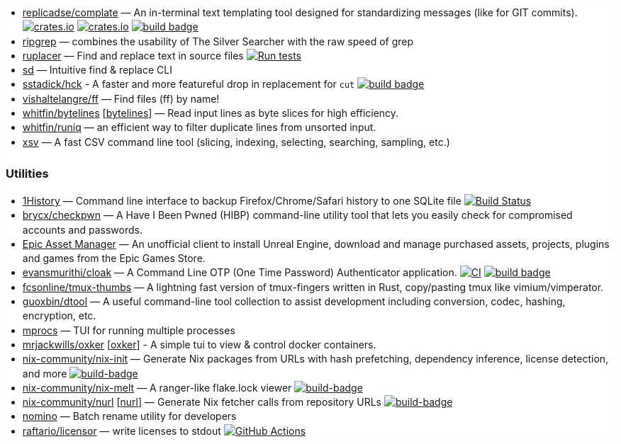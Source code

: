   * [replicadse/complate](https://github.com/replicadse/complate) — An in-terminal text templating tool designed for standardizing messages (like for GIT commits). [![crates.io](https://camo.githubusercontent.com/1abb9d9e3b84d52d68c6c1f3adaebc6843d09cfede1c35a9405ee5a1c0c826c7/68747470733a2f2f696d672e736869656c64732e696f2f6372617465732f762f636f6d706c6174652e737667)](https://crates.io/crates/complate) [![crates.io](https://camo.githubusercontent.com/a9a1c79a604ebd999bf3733a397077617a2fbd173cc39497acbb69eb3df3ebd9/68747470733a2f2f696d672e736869656c64732e696f2f6372617465732f642f636f6d706c6174653f6c6162656c3d6372617465732e696f253230646f776e6c6f616473)](https://crates.io/crates/complate) [![build badge](https://github.com/replicadse/complate/workflows/pipeline/badge.svg?branch=master)](https://github.com/replicadse/complate/actions)
  * [ripgrep](https://crates.io/crates/ripgrep) — combines the usability of The Silver Searcher with the raw speed of grep
  * [ruplacer](https://github.com/your-tools/ruplacer) — Find and replace text in source files [![Run tests](https://github.com/your-tools/ruplacer/actions/workflows/test.yml/badge.svg?branch=master)](https://github.com/your-tools/ruplacer/actions/workflows/test.yml)
  * [sd](https://crates.io/crates/sd) — Intuitive find & replace CLI
  * [sstadick/hck](https://github.com/sstadick/hck) \- A faster and more featureful drop in replacement for `cut` [![build badge](https://github.com/sstadick/hck/workflows/Check/badge.svg?branch=master)](https://github.com/sstadick/hck)
  * [vishaltelangre/ff](https://github.com/vishaltelangre/ff) — Find files (ff) by name!
  * [whitfin/bytelines](https://github.com/whitfin/bytelines) [[bytelines](https://crates.io/crates/bytelines)] — Read input lines as byte slices for high efficiency.
  * [whitfin/runiq](https://github.com/whitfin/runiq) — an efficient way to filter duplicate lines from unsorted input.
  * [xsv](https://crates.io/crates/xsv) — A fast CSV command line tool (slicing, indexing, selecting, searching, sampling, etc.)

### Utilities

  * [1History](https://github.com/1History/1History) — Command line interface to backup Firefox/Chrome/Safari history to one SQLite file [![Build Status](https://github.com/1History/1History/actions/workflows/CI.yml/badge.svg)](https://github.com/1History/1History/actions/workflows/CI.yml)
  * [brycx/checkpwn](https://github.com/brycx/checkpwn) — A Have I Been Pwned (HIBP) command-line utility tool that lets you easily check for compromised accounts and passwords.
  * [Epic Asset Manager](https://github.com/AchetaGames/Epic-Asset-Manager) — An unofficial client to install Unreal Engine, download and manage purchased assets, projects, plugins and games from the Epic Games Store.
  * [evansmurithi/cloak](https://github.com/evansmurithi/cloak) — A Command Line OTP (One Time Password) Authenticator application. [![CI](https://github.com/evansmurithi/cloak/workflows/CI/badge.svg)](https://github.com/evansmurithi/cloak/workflows/CI/badge.svg) [![build badge](https://camo.githubusercontent.com/2bd909424f0eea4be786ceeb89e51f1b5890c2deff49d9fe5c6162c8cb88d8b8/68747470733a2f2f63692e6170707665796f722e636f6d2f6170692f70726f6a656374732f7374617475732f396d6c6670667275336e6734633638392f6272616e63682f6d61737465723f7376673d74727565)](https://ci.appveyor.com/project/evansmurithi/cloak)
  * [fcsonline/tmux-thumbs](https://github.com/fcsonline/tmux-thumbs) — A lightning fast version of tmux-fingers written in Rust, copy/pasting tmux like vimium/vimperator.
  * [guoxbin/dtool](https://github.com/guoxbin/dtool) — A useful command-line tool collection to assist development including conversion, codec, hashing, encryption, etc.
  * [mprocs](https://github.com/pvolok/mprocs) — TUI for running multiple processes
  * [mrjackwills/oxker](https://github.com/mrjackwills/oxker) [[oxker](https://crates.io/crates/oxker)] - A simple tui to view & control docker containers.
  * [nix-community/nix-init](https://github.com/nix-community/nix-init) — Generate Nix packages from URLs with hash prefetching, dependency inference, license detection, and more [![build-badge](https://github.com/nix-community/nix-init/actions/workflows/ci.yml/badge.svg)](https://github.com/nix-community/nix-init/actions/workflows/ci.yml)
  * [nix-community/nix-melt](https://github.com/nix-community/nix-melt) — A ranger-like flake.lock viewer [![build-badge](https://github.com/nix-community/nix-melt/actions/workflows/ci.yml/badge.svg)](https://github.com/nix-community/nix-melt/actions/workflows/ci.yml)
  * [nix-community/nurl](https://github.com/nix-community/nurl) [[nurl](https://crates.io/crates/nurl)] — Generate Nix fetcher calls from repository URLs [![build-badge](https://github.com/nix-community/nurl/actions/workflows/ci.yml/badge.svg)](https://github.com/nix-community/nurl/actions/workflows/ci.yml)
  * [nomino](https://github.com/yaa110/nomino) — Batch rename utility for developers
  * [raftario/licensor](https://github.com/raftario/licensor) — write licenses to stdout [![GitHub Actions](https://github.com/raftario/licensor/actions/workflows/build.yml/badge.svg?branch=master)](https://github.com/raftario/licensor/actions/workflows/build.yml)